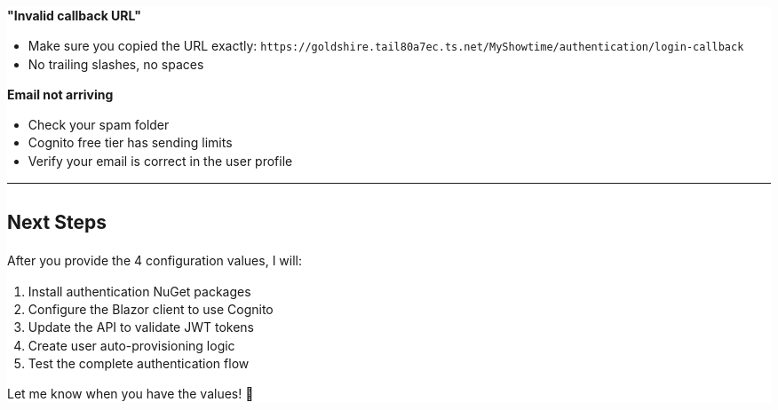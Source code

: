 **"Invalid callback URL"**
- Make sure you copied the URL exactly: `https://goldshire.tail80a7ec.ts.net/MyShowtime/authentication/login-callback`
- No trailing slashes, no spaces

**Email not arriving**
- Check your spam folder
- Cognito free tier has sending limits
- Verify your email is correct in the user profile

---

## Next Steps

After you provide the 4 configuration values, I will:
1. Install authentication NuGet packages
2. Configure the Blazor client to use Cognito
3. Update the API to validate JWT tokens
4. Create user auto-provisioning logic
5. Test the complete authentication flow

Let me know when you have the values! 🚀
